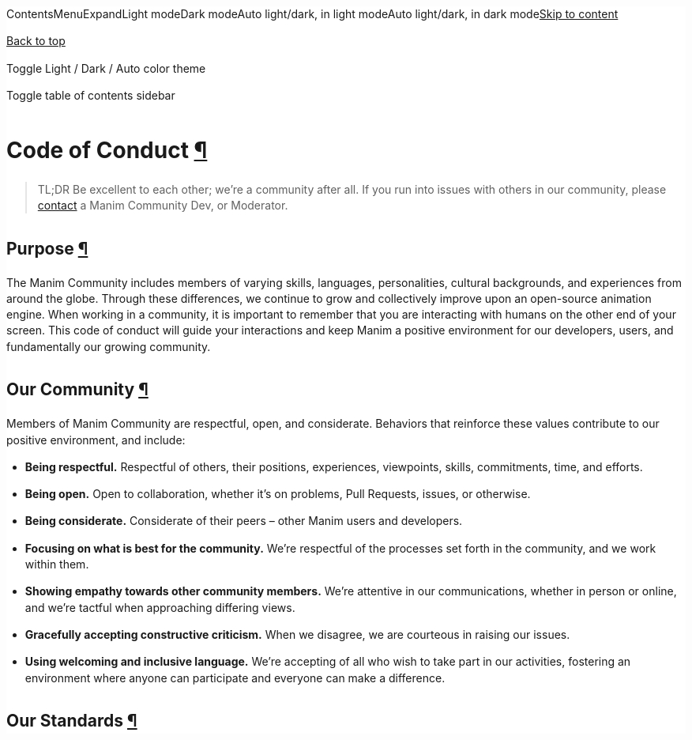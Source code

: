 ContentsMenuExpandLight modeDark modeAuto light/dark, in light modeAuto light/dark, in dark mode[Skip to content](https://docs.manim.community/en/stable/conduct.html#furo-main-content)

[Back to top](https://docs.manim.community/en/stable/conduct.html#)

Toggle Light / Dark / Auto color theme

Toggle table of contents sidebar

# Code of Conduct [¶](https://docs.manim.community/en/stable/conduct.html\#code-of-conduct "Link to this heading")

> TL;DR Be excellent to each other; we’re a community after all. If you run into issues with others in our community, please [contact](https://www.manim.community/discord/) a Manim Community Dev, or Moderator.

## Purpose [¶](https://docs.manim.community/en/stable/conduct.html\#purpose "Link to this heading")

The Manim Community includes members of varying skills, languages, personalities, cultural backgrounds, and experiences from around the globe. Through these differences, we continue to grow and collectively improve upon an open-source animation engine. When working in a community, it is important to remember that you are interacting with humans on the other end of your screen. This code of conduct will guide your interactions and keep Manim a positive environment for our developers, users, and fundamentally our growing community.

## Our Community [¶](https://docs.manim.community/en/stable/conduct.html\#our-community "Link to this heading")

Members of Manim Community are respectful, open, and considerate. Behaviors that reinforce these values contribute to our positive environment, and include:

- **Being respectful.** Respectful of others, their positions, experiences, viewpoints, skills, commitments, time, and efforts.

- **Being open.** Open to collaboration, whether it’s on problems, Pull Requests, issues, or otherwise.

- **Being considerate.** Considerate of their peers – other Manim users and developers.

- **Focusing on what is best for the community.** We’re respectful of the processes set forth in the community, and we work within them.

- **Showing empathy towards other community members.** We’re attentive in our communications, whether in person or online, and we’re tactful when approaching differing views.

- **Gracefully accepting constructive criticism.** When we disagree, we are courteous in raising our issues.

- **Using welcoming and inclusive language.** We’re accepting of all who wish to take part in our activities, fostering an environment where anyone can participate and everyone can make a difference.


## Our Standards [¶](https://docs.manim.community/en/stable/conduct.html\#our-standards "Link to this heading")
